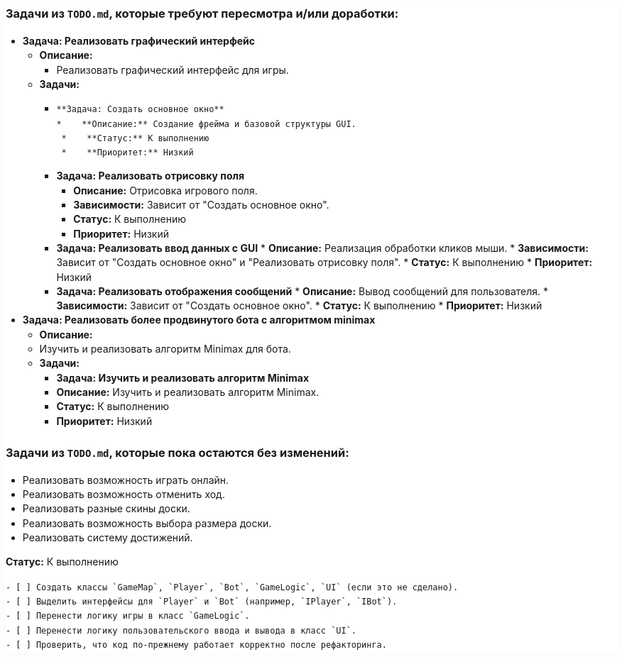 
### Задачи из `TODO.md`, которые требуют пересмотра и/или доработки:

*   **Задача: Реализовать графический интерфейс**
    *   **Описание:**
        *   Реализовать графический интерфейс для игры.
    *   **Задачи:**
        *     **Задача: Создать основное окно**
              *    **Описание:** Создание фрейма и базовой структуры GUI.
               *    **Статус:** К выполнению
               *    **Приоритет:** Низкий
        *   **Задача: Реализовать отрисовку поля**
            *    **Описание:** Отрисовка игрового поля.
            *    **Зависимости:** Зависит от "Создать основное окно".
            *    **Статус:** К выполнению
            *    **Приоритет:** Низкий
        *    **Задача: Реализовать ввод данных с GUI**
            *    **Описание:**  Реализация обработки кликов мыши.
            *    **Зависимости:** Зависит от "Создать основное окно" и "Реализовать отрисовку поля".
            *    **Статус:** К выполнению
            *   **Приоритет:** Низкий
        *    **Задача: Реализовать отображения сообщений**
            *    **Описание:** Вывод сообщений для пользователя.
            *     **Зависимости:** Зависит от "Создать основное окно".
            *    **Статус:** К выполнению
            *  **Приоритет:** Низкий
*   **Задача: Реализовать более продвинутого бота с алгоритмом minimax**
    *   **Описание:**
    *   Изучить и реализовать алгоритм Minimax для бота.
    *  **Задачи:**
       * **Задача: Изучить и реализовать алгоритм Minimax**
       *   **Описание:** Изучить и реализовать алгоритм Minimax.
       *  **Статус:** К выполнению
       *  **Приоритет:** Низкий

### Задачи из `TODO.md`, которые пока остаются без изменений:

*   Реализовать возможность играть онлайн.
*   Реализовать возможность отменить ход.
*    Реализовать разные скины доски.
*    Реализовать возможность выбора размера доски.
*    Реализовать систему достижений.



**Статус:** К выполнению


    - [ ] Создать классы `GameMap`, `Player`, `Bot`, `GameLogic`, `UI` (если это не сделано).
    - [ ] Выделить интерфейсы для `Player` и `Bot` (например, `IPlayer`, `IBot`).
    - [ ] Перенести логику игры в класс `GameLogic`.
    - [ ] Перенести логику пользовательского ввода и вывода в класс `UI`.
    - [ ] Проверить, что код по-прежнему работает корректно после рефакторинга.
